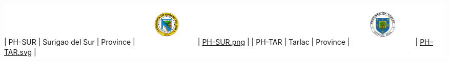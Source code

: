 | PH-SUR | Surigao del Sur | Province | <img src='https://raw.githubusercontent.com/amckenna41/iso3166-flags/main/iso3166-2-flags/PH/PH-SUR.png' height='80'> | [PH-SUR.png](https://raw.githubusercontent.com/amckenna41/iso3166-flags/main/iso3166-2-flags/PH/PH-SUR.png) |
| PH-TAR | Tarlac | Province | <img src='https://raw.githubusercontent.com/amckenna41/iso3166-flags/main/iso3166-2-flags/PH/PH-TAR.svg' height='80'> | [PH-TAR.svg](https://raw.githubusercontent.com/amckenna41/iso3166-flags/main/iso3166-2-flags/PH/PH-TAR.svg) |